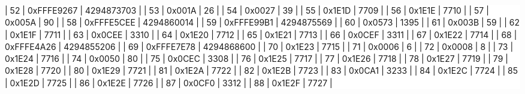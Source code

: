 |      52 | 0xFFFE9267  |  4294873703 |
|      53 | 0x001A      |          26 |
|      54 | 0x0027      |          39 |
|      55 | 0x1E1D      |        7709 |
|      56 | 0x1E1E      |        7710 |
|      57 | 0x005A      |          90 |
|      58 | 0xFFFE5CEE  |  4294860014 |
|      59 | 0xFFFE99B1  |  4294875569 |
|      60 | 0x0573      |        1395 |
|      61 | 0x003B      |          59 |
|      62 | 0x1E1F      |        7711 |
|      63 | 0x0CEE      |        3310 |
|      64 | 0x1E20      |        7712 |
|      65 | 0x1E21      |        7713 |
|      66 | 0x0CEF      |        3311 |
|      67 | 0x1E22      |        7714 |
|      68 | 0xFFFE4A26  |  4294855206 |
|      69 | 0xFFFE7E78  |  4294868600 |
|      70 | 0x1E23      |        7715 |
|      71 | 0x0006      |           6 |
|      72 | 0x0008      |           8 |
|      73 | 0x1E24      |        7716 |
|      74 | 0x0050      |          80 |
|      75 | 0x0CEC      |        3308 |
|      76 | 0x1E25      |        7717 |
|      77 | 0x1E26      |        7718 |
|      78 | 0x1E27      |        7719 |
|      79 | 0x1E28      |        7720 |
|      80 | 0x1E29      |        7721 |
|      81 | 0x1E2A      |        7722 |
|      82 | 0x1E2B      |        7723 |
|      83 | 0x0CA1      |        3233 |
|      84 | 0x1E2C      |        7724 |
|      85 | 0x1E2D      |        7725 |
|      86 | 0x1E2E      |        7726 |
|      87 | 0x0CF0      |        3312 |
|      88 | 0x1E2F      |        7727 |